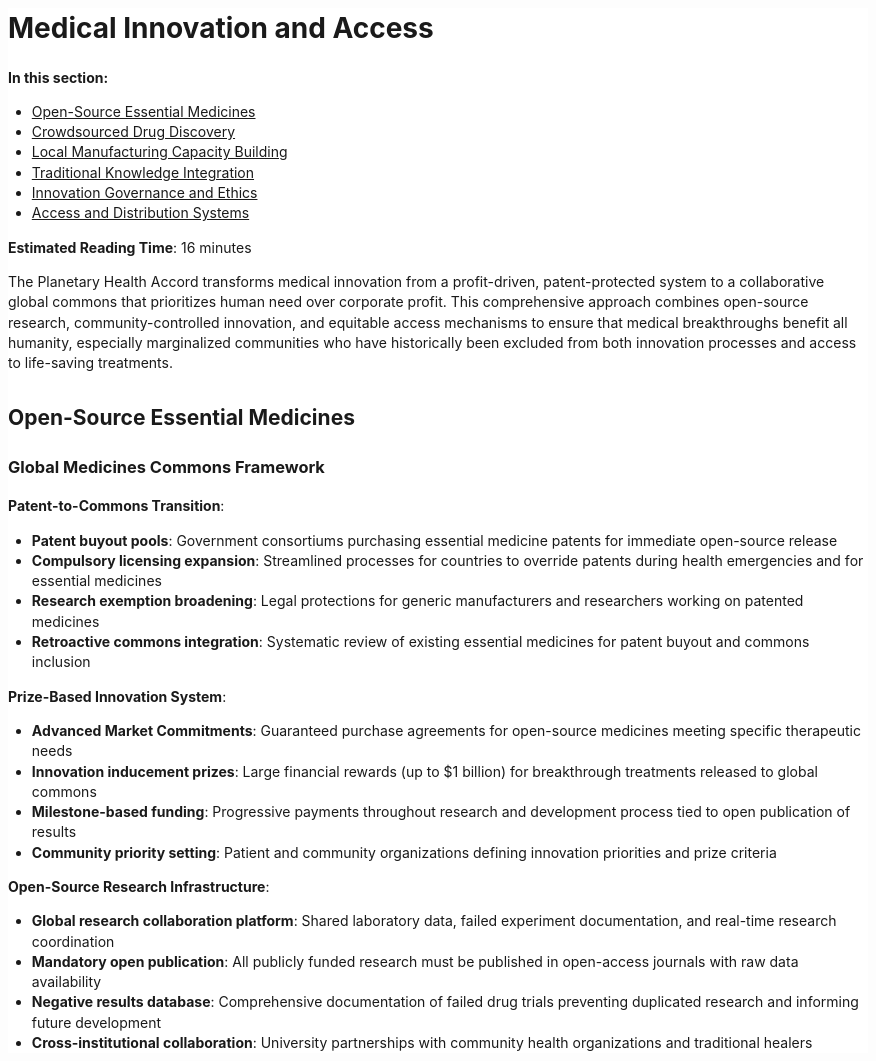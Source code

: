 # Medical Innovation and Access

**In this section:**
- [Open-Source Essential Medicines](#open-source-essential-medicines)
- [Crowdsourced Drug Discovery](#crowdsourced-drug-discovery)
- [Local Manufacturing Capacity Building](#local-manufacturing-capacity-building)
- [Traditional Knowledge Integration](#traditional-knowledge-integration)
- [Innovation Governance and Ethics](#innovation-governance-ethics)
- [Access and Distribution Systems](#access-distribution-systems)

**Estimated Reading Time**: 16 minutes

The Planetary Health Accord transforms medical innovation from a profit-driven, patent-protected system to a collaborative global commons that prioritizes human need over corporate profit. This comprehensive approach combines open-source research, community-controlled innovation, and equitable access mechanisms to ensure that medical breakthroughs benefit all humanity, especially marginalized communities who have historically been excluded from both innovation processes and access to life-saving treatments.

## <a id="open-source-essential-medicines"></a>Open-Source Essential Medicines

### Global Medicines Commons Framework

**Patent-to-Commons Transition**:
- **Patent buyout pools**: Government consortiums purchasing essential medicine patents for immediate open-source release
- **Compulsory licensing expansion**: Streamlined processes for countries to override patents during health emergencies and for essential medicines
- **Research exemption broadening**: Legal protections for generic manufacturers and researchers working on patented medicines
- **Retroactive commons integration**: Systematic review of existing essential medicines for patent buyout and commons inclusion

**Prize-Based Innovation System**:
- **Advanced Market Commitments**: Guaranteed purchase agreements for open-source medicines meeting specific therapeutic needs
- **Innovation inducement prizes**: Large financial rewards (up to $1 billion) for breakthrough treatments released to global commons
- **Milestone-based funding**: Progressive payments throughout research and development process tied to open publication of results
- **Community priority setting**: Patient and community organizations defining innovation priorities and prize criteria

**Open-Source Research Infrastructure**:
- **Global research collaboration platform**: Shared laboratory data, failed experiment documentation, and real-time research coordination
- **Mandatory open publication**: All publicly funded research must be published in open-access journals with raw data availability
- **Negative results database**: Comprehensive documentation of failed drug trials preventing duplicated research and informing future development
- **Cross-institutional collaboration**: University partnerships with community health organizations and traditional healers
